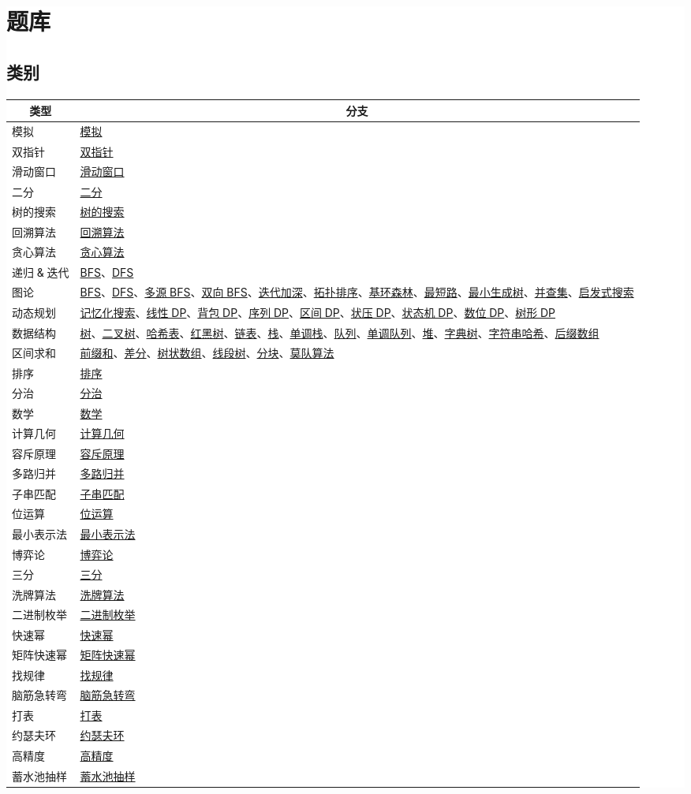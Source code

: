 # 题库

## 类别

| 类型                    | 分支 |
| ----------------------- | ---- |
| 模拟 | [模拟](./Index/模拟.md)   |
| 双指针   | [双指针](./Index/双指针.md)   |
| 滑动窗口 | [滑动窗口](./Index/滑动窗口.md)   |
| 二分   | [二分](./Index/二分.md)   |
| 树的搜索 | [树的搜索](./Index/树的搜索.md)   |
| 回溯算法 | [回溯算法](./Index/回溯算法.md)   |
| 贪心算法 | [贪心算法](./Index/贪心算法.md)   |
| 递归 & 迭代 | [BFS](./Index/BFS.md)、[DFS](./Index/DFS.md) |
| 图论 | [BFS](./Index/图论%20BFS.md)、[DFS](./Index/图论%20DFS.md)、[多源 BFS](./Index/图论%20多源%20BFS.md)、[双向 BFS](./Index/图论%20双向%20BFS.md)、[迭代加深](./Index/图论%20迭代加深.md)、[拓扑排序](./Index/图论%20拓扑排序.md)、[基环森林](./Index/基环森林.md)、[最短路](./Index/图论%20最短路.md)、[最小生成树](./Index/图论%20最小生成树.md)、[并查集](./Index/并查集.md)、[启发式搜索](./Index/启发式搜索.md) |
| 动态规划 | [记忆化搜索](./Index/记忆化搜索.md)、[线性 DP](./Index/线性%20DP.md)、[背包 DP](./Index/背包%20DP.md)、[序列 DP](./Index/序列%20DP.md)、[区间 DP](./Index/区间%20DP.md)、[状压 DP](./Index/状压%20DP.md)、[状态机 DP](./Index/状态机%20DP.md)、[数位 DP](./Index/数位%20DP.md)、[树形 DP](./Index/树形%20DP.md) |
| 数据结构 | [树](./Index/树.md)、[二叉树](./Index/二叉树.md)、[哈希表](./Index/哈希表.md)、[红黑树](./Index/红黑树.md)、[链表](./Index/链表.md)、[栈](./Index/栈.md)、[单调栈](./Index/单调栈.md)、[队列](./Index/队列.md)、[单调队列](./Index/单调队列.md)、[堆](./Index/堆.md)、[字典树](./Index/字典树.md)、[字符串哈希](./Index/字符串哈希.md)、[后缀数组](./Index/后缀数组.md) |
| 区间求和 | [前缀和](./Index/前缀和.md)、[差分](./Index/差分.md)、[树状数组](./Index/树状数组.md)、[线段树](./Index/线段树.md)、[分块](./Index/分块.md)、[莫队算法](./Index/莫队算法.md) |
| 排序 | [排序](./Index/排序.md) |
| 分治 | [分治](./Index/分治.md) |
| 数学 | [数学](./Index/数学.md) |
| 计算几何 | [计算几何](./Index/计算几何.md) |
| 容斥原理 | [容斥原理](./Index/容斥原理.md) |
| 多路归并 | [多路归并](./Index/多路归并.md) |
| 子串匹配 | [子串匹配](./Index/子串匹配.md) |
| 位运算 | [位运算](./Index/位运算.md) |
| 最小表示法 | [最小表示法](./Index/最小表示法.md) |
| 博弈论 | [博弈论](./Index/博弈论.md) |
| 三分 | [三分](./Index/三分.md) |
| 洗牌算法 | [洗牌算法](./Index/洗牌算法.md) |
| 二进制枚举 | [二进制枚举](./Index/二进制枚举.md) |
| 快速幂 | [快速幂](./Index/快速幂.md) |
| 矩阵快速幂 | [矩阵快速幂](./Index/矩阵快速幂.md) |
| 找规律 | [找规律](./Index/找规律.md) |
| 脑筋急转弯 | [脑筋急转弯](./Index/脑筋急转弯.md) |
| 打表 | [打表](./Index/打表.md) |
| 约瑟夫环 | [约瑟夫环](./Index/约瑟夫环.md) |
| 高精度 | [高精度](./Index/高精度.md) |
| 蓄水池抽样 | [蓄水池抽样](./Index/蓄水池抽样.md) |